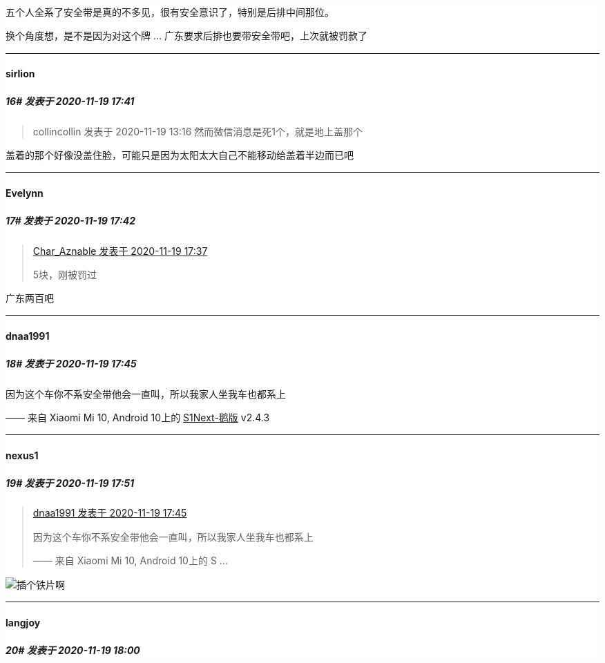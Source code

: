 五个人全系了安全带是真的不多见，很有安全意识了，特别是后排中间那位。

换个角度想，是不是因为对这个牌 ...</blockquote>
广东要求后排也要带安全带吧，上次就被罚款了


-----

####  sirlion  
##### 16#       发表于 2020-11-19 17:41


<blockquote>collincollin 发表于 2020-11-19 13:16
然而微信消息是死1个，就是地上盖那个</blockquote>
盖着的那个好像没盖住脸，可能只是因为太阳太大自己不能移动给盖着半边而已吧


-----

####  Evelynn  
##### 17#       发表于 2020-11-19 17:42


<blockquote><a href="httphttps://bbs.saraba1st.com/2b/forum.php?mod=redirect&amp;goto=findpost&amp;pid=49449458&amp;ptid=1973165" target="_blank">Char_Aznable 发表于 2020-11-19 17:37</a>

5块，刚被罚过</blockquote>
广东两百吧


-----

####  dnaa1991  
##### 18#       发表于 2020-11-19 17:45


因为这个车你不系安全带他会一直叫，所以我家人坐我车也都系上

—— 来自 Xiaomi Mi 10, Android 10上的 [S1Next-鹅版](https://github.com/ykrank/S1-Next/releases) v2.4.3


-----

####  nexus1  
##### 19#       发表于 2020-11-19 17:51


<blockquote><a href="httphttps://bbs.saraba1st.com/2b/forum.php?mod=redirect&amp;goto=findpost&amp;pid=49449559&amp;ptid=1973165" target="_blank">dnaa1991 发表于 2020-11-19 17:45</a>

因为这个车你不系安全带他会一直叫，所以我家人坐我车也都系上


—— 来自 Xiaomi Mi 10, Android 10上的 S ...</blockquote>
<img src="https://static.saraba1st.com/image/smiley/face2017/033.png" referrerpolicy="no-referrer">插个铁片啊


-----

####  langjoy  
##### 20#       发表于 2020-11-19 18:00
